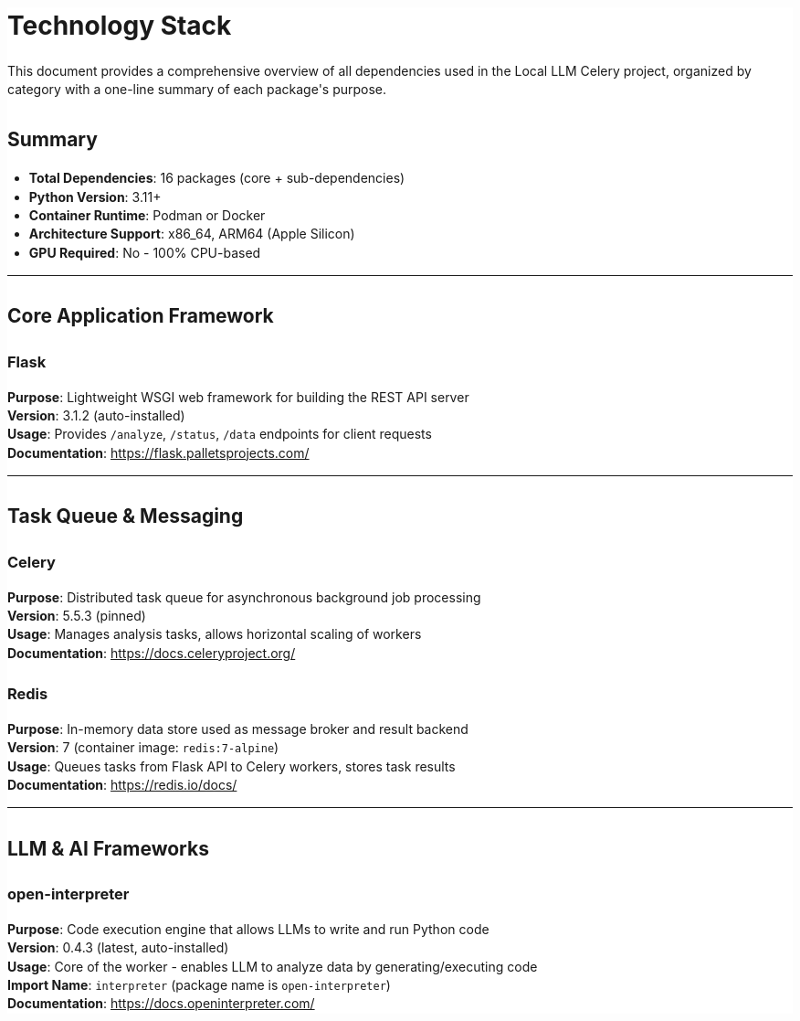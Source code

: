 # Technology Stack

This document provides a comprehensive overview of all dependencies used in the Local LLM Celery project, organized by category with a one-line summary of each package's purpose.

## Summary

- **Total Dependencies**: 16 packages (core + sub-dependencies)
- **Python Version**: 3.11+
- **Container Runtime**: Podman or Docker
- **Architecture Support**: x86_64, ARM64 (Apple Silicon)
- **GPU Required**: No - 100% CPU-based

---

## Core Application Framework

### Flask
**Purpose**: Lightweight WSGI web framework for building the REST API server  
**Version**: 3.1.2 (auto-installed)  
**Usage**: Provides `/analyze`, `/status`, `/data` endpoints for client requests  
**Documentation**: https://flask.palletsprojects.com/

---

## Task Queue & Messaging

### Celery
**Purpose**: Distributed task queue for asynchronous background job processing  
**Version**: 5.5.3 (pinned)  
**Usage**: Manages analysis tasks, allows horizontal scaling of workers  
**Documentation**: https://docs.celeryproject.org/

### Redis
**Purpose**: In-memory data store used as message broker and result backend  
**Version**: 7 (container image: `redis:7-alpine`)  
**Usage**: Queues tasks from Flask API to Celery workers, stores task results  
**Documentation**: https://redis.io/docs/

---

## LLM & AI Frameworks

### open-interpreter
**Purpose**: Code execution engine that allows LLMs to write and run Python code  
**Version**: 0.4.3 (latest, auto-installed)  
**Usage**: Core of the worker - enables LLM to analyze data by generating/executing code  
**Import Name**: `interpreter` (package name is `open-interpreter`)  
**Documentation**: https://docs.openinterpreter.com/
